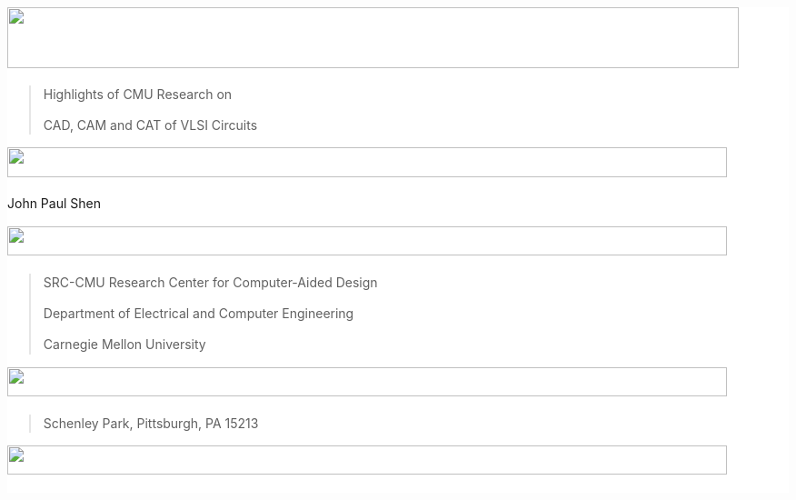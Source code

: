 <img src="&#39;./images/&#39;/media/image1.png"
style="width:8.38889in;height:0.69375in" />

> Highlights of CMU Research on
>
> CAD, CAM and CAT of VLSI Circuits

<img src="&#39;./images/&#39;/media/image2.jpeg"
style="width:8.25in;height:0.34028in" />

John Paul Shen

<img src="&#39;./images/&#39;/media/image3.jpeg"
style="width:8.25in;height:0.34028in" />

> SRC-CMU Research Center for Computer-Aided Design
>
> Department of Electrical and Computer Engineering
>
> Carnegie Mellon University

<img src="&#39;./images/&#39;/media/image4.jpeg"
style="width:8.25in;height:0.34028in" />

> Schenley Park, Pittsburgh, PA 15213

<img src="&#39;./images/&#39;/media/image5.jpeg"
style="width:8.25in;height:0.34028in" />

<table>
<tbody>
<tr>
</tr>
<tr>
</tr>
<tr>
</tr>
<tr>
</tr>
<tr>
</tr>
<tr>
</tr>
<tr>
</tr>
<tr>
</tr>
<tr>
</tr>
<tr>
</tr>
<tr>
</tr>
<tr>
</tr>
</tbody>
</table>
